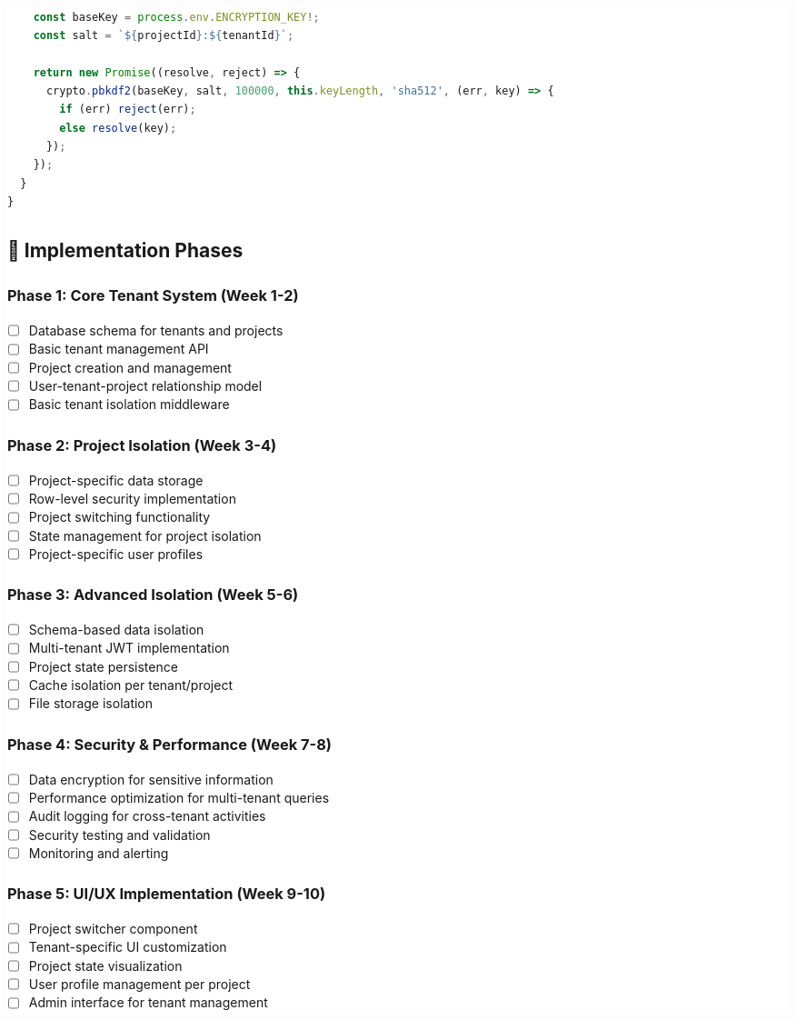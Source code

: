 ```typescript
    const baseKey = process.env.ENCRYPTION_KEY!;
    const salt = `${projectId}:${tenantId}`;
    
    return new Promise((resolve, reject) => {
      crypto.pbkdf2(baseKey, salt, 100000, this.keyLength, 'sha512', (err, key) => {
        if (err) reject(err);
        else resolve(key);
      });
    });
  }
}
```

## 🚀 Implementation Phases

### Phase 1: Core Tenant System (Week 1-2)
- [ ] Database schema for tenants and projects
- [ ] Basic tenant management API
- [ ] Project creation and management
- [ ] User-tenant-project relationship model
- [ ] Basic tenant isolation middleware

### Phase 2: Project Isolation (Week 3-4)
- [ ] Project-specific data storage
- [ ] Row-level security implementation
- [ ] Project switching functionality
- [ ] State management for project isolation
- [ ] Project-specific user profiles

### Phase 3: Advanced Isolation (Week 5-6)
- [ ] Schema-based data isolation
- [ ] Multi-tenant JWT implementation
- [ ] Project state persistence
- [ ] Cache isolation per tenant/project
- [ ] File storage isolation

### Phase 4: Security & Performance (Week 7-8)
- [ ] Data encryption for sensitive information
- [ ] Performance optimization for multi-tenant queries
- [ ] Audit logging for cross-tenant activities
- [ ] Security testing and validation
- [ ] Monitoring and alerting

### Phase 5: UI/UX Implementation (Week 9-10)
- [ ] Project switcher component
- [ ] Tenant-specific UI customization
- [ ] Project state visualization
- [ ] User profile management per project
- [ ] Admin interface for tenant management

